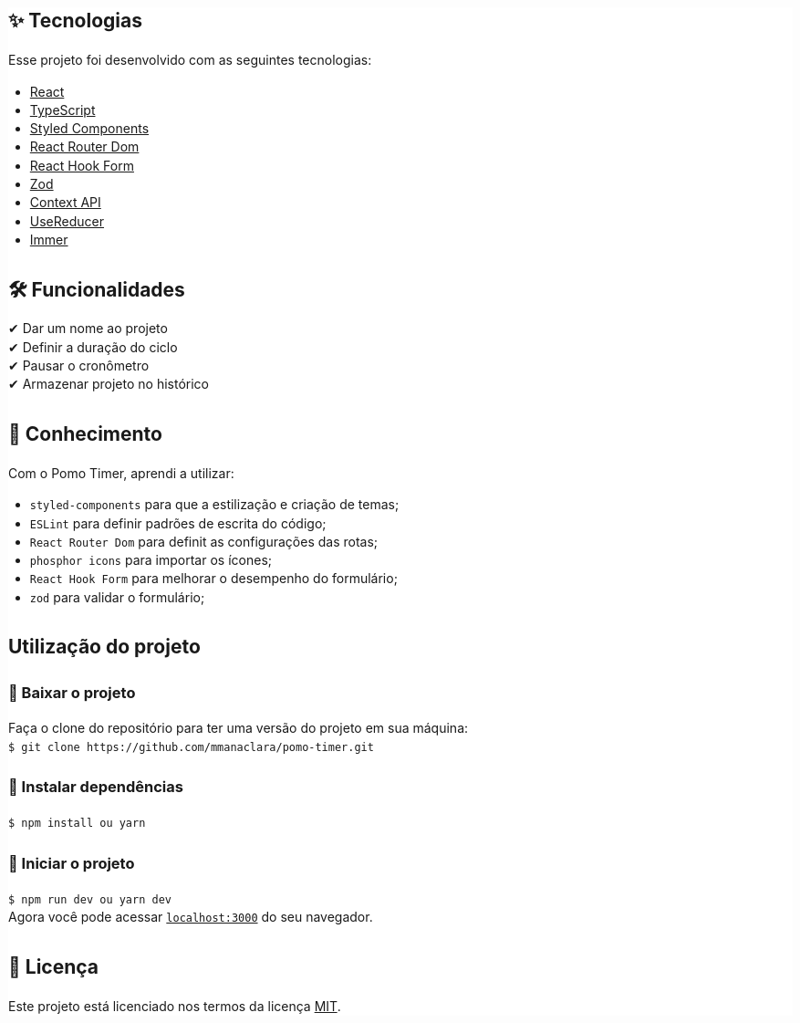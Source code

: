 ## ✨ Tecnologias

Esse projeto foi desenvolvido com as seguintes tecnologias:

- [React](https://reactjs.org)
- [TypeScript](https://www.typescriptlang.org/)
- [Styled Components](https://www.npmjs.com/package/styled-components)
- [React Router Dom](https://github.com/remix-run/react-router/blob/main/docs/getting-started/tutorial.md)
- [React Hook Form](https://react-hook-form.com/)
- [Zod](https://zod.dev/)
- [Context API]()
- [UseReducer]()
- [Immer]()

## 🛠 Funcionalidades
✔ Dar um nome ao projeto<br/>
✔ Definir a duração do ciclo<br/>
✔ Pausar o cronômetro<br/>
✔ Armazenar projeto no histórico<br/>

## 📖 Conhecimento
Com o Pomo Timer, aprendi a utilizar:
- `styled-components` para que a estilização e criação de temas;
- `ESLint` para definir padrões de escrita do código;
- `React Router Dom` para definit as configurações das rotas;
- `phosphor icons` para importar os ícones;
- `React Hook Form` para melhorar o desempenho do formulário;
- `zod` para validar o formulário;

## Utilização do projeto

### 💾 Baixar o projeto
Faça o clone do repositório para ter uma versão do projeto em sua máquina:<br/>
`$ git clone https://github.com/mmanaclara/pomo-timer.git`

### 🧰 Instalar dependências
`$ npm install ou yarn`  

### 🚀 Iniciar o projeto
`$ npm run dev ou yarn dev`
<br />
Agora você pode acessar [`localhost:3000`](http://localhost:3000) do seu navegador.

## 📝 Licença
Este projeto está licenciado nos termos da licença [MIT](https://github.com/mmanaclara/pomo-timer/blob/main/LICENSE). 
